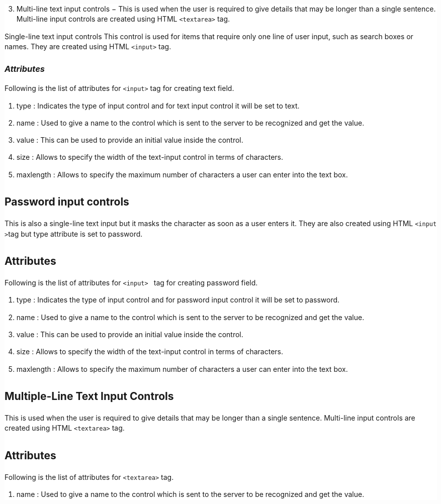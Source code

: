 3. Multi-line text input controls − This is used when the user is required to give details that may be longer than a single sentence. Multi-line input controls are created using HTML `<textarea>` tag.

Single-line text input controls
This control is used for items that require only one line of user input, such as search boxes or names. They are created using HTML `<input>` tag.



### *Attributes*
Following is the list of attributes for `<input>` tag for creating text field.
	
1. type : Indicates the type of input control and for text input control it will be set to text.

2. name : Used to give a name to the control which is sent to the server to be recognized and get the value.

3.	value : This can be used to provide an initial value inside the control.

4. size : Allows to specify the width of the text-input control in terms of characters.

5. maxlength : Allows to specify the maximum number of characters a user can enter into the text box.

## Password input controls
This is also a single-line text input but it masks the character as soon as a user enters it. They are also created using HTML `<input>`tag but type attribute is set to password.


## Attributes
Following is the list of attributes for `<input> ` tag for creating password field.

1. type : Indicates the type of input control and for password input control it will be set to password.

2. name : Used to give a name to the control which is sent to the server to be recognized and get the value.

3. value : This can be used to provide an initial value inside the control.

4. size : Allows to specify the width of the text-input control in terms of characters.

5. maxlength : Allows to specify the maximum number of characters a user can enter into the text box.

## Multiple-Line Text Input Controls
This is used when the user is required to give details that may be longer than a single sentence. Multi-line input controls are created using HTML `<textarea>` tag.



## Attributes
Following is the list of attributes for `<textarea>` tag.

1. name : Used to give a name to the control which is sent to the server to be recognized and get the value.
